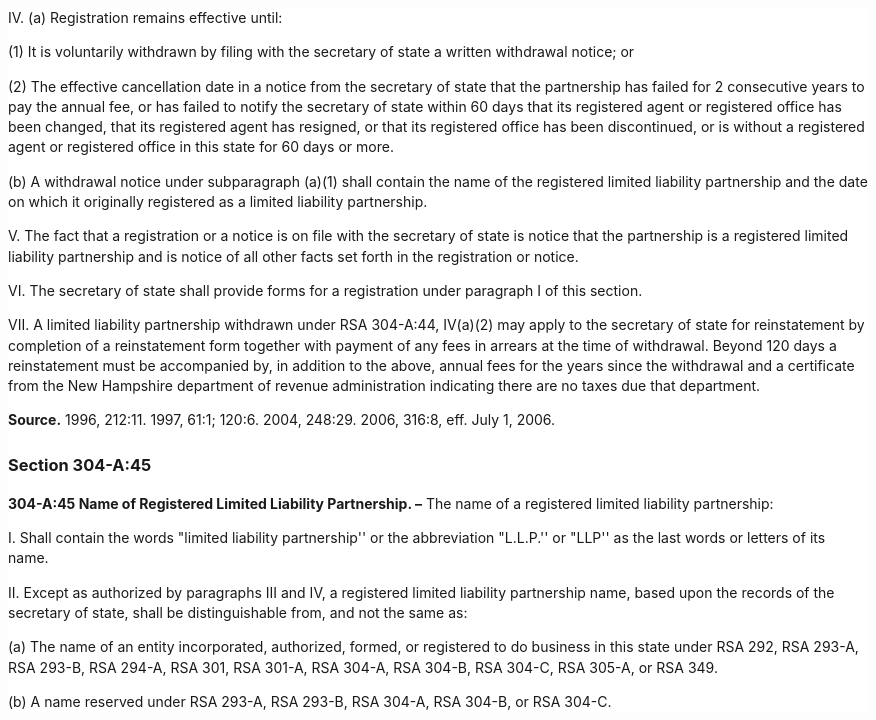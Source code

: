  IV. (a) Registration remains effective until:
                                             
 (1) It is voluntarily withdrawn by filing with the secretary
of state a written withdrawal notice; or
                                             
 (2) The effective cancellation date in a notice from the
secretary of state that the partnership has failed for 2 consecutive
years to pay the annual fee, or has failed to notify the secretary of
state within 60 days that its registered agent or registered office has
been changed, that its registered agent has resigned, or that its
registered office has been discontinued, or is without a registered
agent or registered office in this state for 60 days or more.
                                             
 (b) A withdrawal notice under subparagraph (a)(1) shall contain
the name of the registered limited liability partnership and the date on
which it originally registered as a limited liability partnership.
                                             
 V. The fact that a registration or a notice is on file with the
secretary of state is notice that the partnership is a registered
limited liability partnership and is notice of all other facts set forth
in the registration or notice.
                                             
 VI. The secretary of state shall provide forms for a registration
under paragraph I of this section.
                                             
 VII. A limited liability partnership withdrawn under RSA 304-A:44,
IV(a)(2) may apply to the secretary of state for reinstatement by
completion of a reinstatement form together with payment of any fees in
arrears at the time of withdrawal. Beyond 120 days a reinstatement must
be accompanied by, in addition to the above, annual fees for the years
since the withdrawal and a certificate from the New Hampshire department
of revenue administration indicating there are no taxes due that
department.

**Source.** 1996, 212:11. 1997, 61:1; 120:6. 2004, 248:29. 2006, 316:8,
eff. July 1, 2006.

### Section 304-A:45

 **304-A:45 Name of Registered Limited Liability Partnership. –** The
name of a registered limited liability partnership:
                                             
 I. Shall contain the words "limited liability partnership'' or the
abbreviation "L.L.P.'' or "LLP'' as the last words or letters of its
name.
                                             
 II. Except as authorized by paragraphs III and IV, a registered
limited liability partnership name, based upon the records of the
secretary of state, shall be distinguishable from, and not the same as:
                                             
 (a) The name of an entity incorporated, authorized, formed, or
registered to do business in this state under RSA 292, RSA 293-A, RSA
293-B, RSA 294-A, RSA 301, RSA 301-A, RSA 304-A, RSA 304-B, RSA 304-C,
RSA 305-A, or RSA 349.
                                             
 (b) A name reserved under RSA 293-A, RSA 293-B, RSA 304-A, RSA
304-B, or RSA 304-C.
                                             